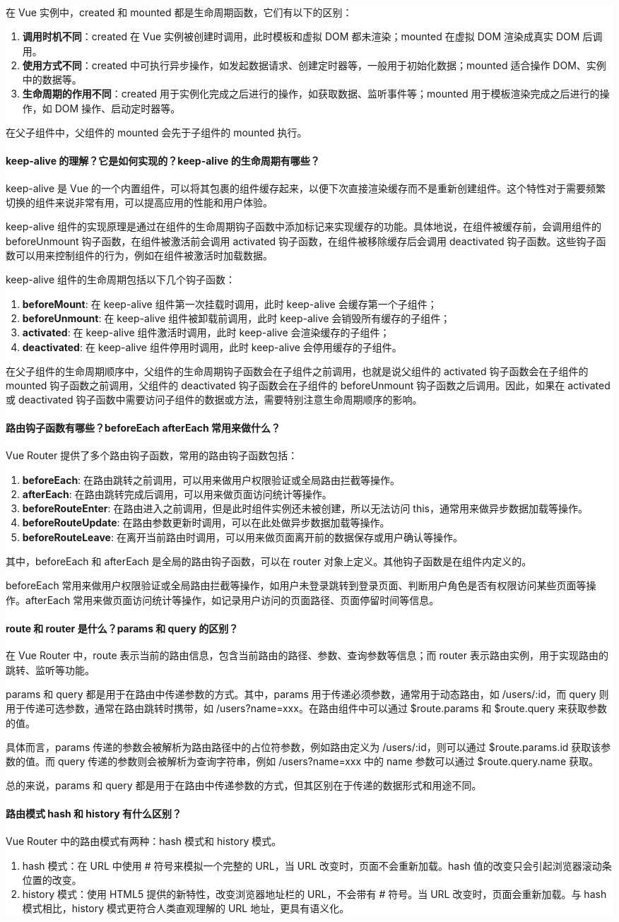 在 Vue 实例中，created 和 mounted 都是生命周期函数，它们有以下的区别：

1. **调用时机不同**：created 在 Vue 实例被创建时调用，此时模板和虚拟 DOM 都未渲染；mounted 在虚拟 DOM 渲染成真实 DOM 后调用。
1. **使用方式不同**：created 中可执行异步操作，如发起数据请求、创建定时器等，一般用于初始化数据；mounted 适合操作 DOM、实例中的数据等。
1. **生命周期的作用不同**：created 用于实例化完成之后进行的操作，如获取数据、监听事件等；mounted 用于模板渲染完成之后进行的操作，如 DOM 操作、启动定时器等。

在父子组件中，父组件的 mounted 会先于子组件的 mounted 执行。

#### keep-alive 的理解？它是如何实现的？keep-alive 的生命周期有哪些？

keep-alive 是 Vue 的一个内置组件，可以将其包裹的组件缓存起来，以便下次直接渲染缓存而不是重新创建组件。这个特性对于需要频繁切换的组件来说非常有用，可以提高应用的性能和用户体验。

keep-alive 组件的实现原理是通过在组件的生命周期钩子函数中添加标记来实现缓存的功能。具体地说，在组件被缓存前，会调用组件的 beforeUnmount 钩子函数，在组件被激活前会调用 activated 钩子函数，在组件被移除缓存后会调用 deactivated 钩子函数。这些钩子函数可以用来控制组件的行为，例如在组件被激活时加载数据。

keep-alive 组件的生命周期包括以下几个钩子函数：

1. **beforeMount**: 在 keep-alive 组件第一次挂载时调用，此时 keep-alive 会缓存第一个子组件；
1. **beforeUnmount**: 在 keep-alive 组件被卸载前调用，此时 keep-alive 会销毁所有缓存的子组件；
1. **activated**: 在 keep-alive 组件激活时调用，此时 keep-alive 会渲染缓存的子组件；
1. **deactivated**: 在 keep-alive 组件停用时调用，此时 keep-alive 会停用缓存的子组件。

在父子组件的生命周期顺序中，父组件的生命周期钩子函数会在子组件之前调用，也就是说父组件的 activated 钩子函数会在子组件的 mounted 钩子函数之前调用，父组件的 deactivated 钩子函数会在子组件的 beforeUnmount 钩子函数之后调用。因此，如果在 activated 或 deactivated 钩子函数中需要访问子组件的数据或方法，需要特别注意生命周期顺序的影响。

#### 路由钩子函数有哪些？beforeEach afterEach 常用来做什么？

Vue Router 提供了多个路由钩子函数，常用的路由钩子函数包括：

1. **beforeEach**: 在路由跳转之前调用，可以用来做用户权限验证或全局路由拦截等操作。
1. **afterEach**: 在路由跳转完成后调用，可以用来做页面访问统计等操作。
1. **beforeRouteEnter**: 在路由进入之前调用，但是此时组件实例还未被创建，所以无法访问 this，通常用来做异步数据加载等操作。
1. **beforeRouteUpdate**: 在路由参数更新时调用，可以在此处做异步数据加载等操作。
1. **beforeRouteLeave**: 在离开当前路由时调用，可以用来做页面离开前的数据保存或用户确认等操作。

其中，beforeEach 和 afterEach 是全局的路由钩子函数，可以在 router 对象上定义。其他钩子函数是在组件内定义的。

beforeEach 常用来做用户权限验证或全局路由拦截等操作，如用户未登录跳转到登录页面、判断用户角色是否有权限访问某些页面等操作。afterEach 常用来做页面访问统计等操作，如记录用户访问的页面路径、页面停留时间等信息。

#### route 和 router 是什么？params 和 query 的区别？

在 Vue Router 中，route 表示当前的路由信息，包含当前路由的路径、参数、查询参数等信息；而 router 表示路由实例，用于实现路由的跳转、监听等功能。

params 和 query 都是用于在路由中传递参数的方式。其中，params 用于传递必须参数，通常用于动态路由，如 /users/:id，而 query 则用于传递可选参数，通常在路由跳转时携带，如 /users?name=xxx。在路由组件中可以通过 \$route.params 和 \$route.query 来获取参数的值。

具体而言，params 传递的参数会被解析为路由路径中的占位符参数，例如路由定义为 /users/:id，则可以通过 \$route.params.id 获取该参数的值。而 query 传递的参数则会被解析为查询字符串，例如 /users?name=xxx 中的 name 参数可以通过 \$route.query.name 获取。

总的来说，params 和 query 都是用于在路由中传递参数的方式，但其区别在于传递的数据形式和用途不同。

#### 路由模式 hash 和 history 有什么区别？

Vue Router 中的路由模式有两种：hash 模式和 history 模式。

1. hash 模式：在 URL 中使用 # 符号来模拟一个完整的 URL，当 URL 改变时，页面不会重新加载。hash 值的改变只会引起浏览器滚动条位置的改变。
1. history 模式：使用 HTML5 提供的新特性，改变浏览器地址栏的 URL，不会带有 # 符号。当 URL 改变时，页面会重新加载。与 hash 模式相比，history 模式更符合人类直观理解的 URL 地址，更具有语义化。
